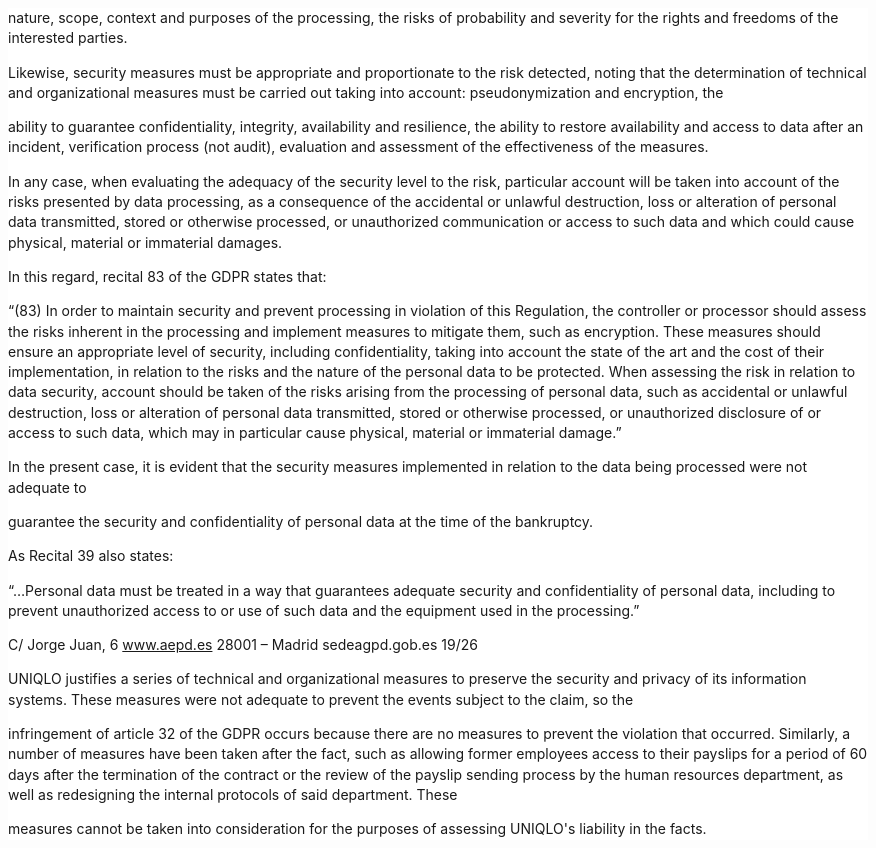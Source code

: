 nature, scope, context and purposes of the processing, the risks of probability
and severity for the rights and freedoms of the interested parties.

Likewise, security measures must be appropriate and proportionate to the risk detected, noting that the determination of technical and organizational measures must be carried out taking into account: pseudonymization and encryption, the

ability to guarantee confidentiality, integrity, availability and resilience, the
ability to restore availability and access to data after an incident, verification process
(not audit), evaluation and assessment of the effectiveness of the measures.

In any case, when evaluating the adequacy of the security level to the risk, particular account will be taken
into account of the risks presented by data processing, as a consequence of the accidental or unlawful destruction, loss or alteration of personal data
transmitted, stored or otherwise processed, or unauthorized communication or
access to such data and which could cause physical, material or immaterial damages.

In this regard, recital 83 of the GDPR states that:

“(83) In order to maintain security and prevent processing in violation of this Regulation, the controller or processor should assess the risks inherent in the processing and implement measures to mitigate them, such as encryption. These measures should ensure an appropriate level of security, including confidentiality, taking into account the state of the art and the cost of their implementation, in relation to the risks and the nature of the personal data to be protected. When assessing the risk in relation to data security, account should be taken of the risks arising from the processing of personal data, such as accidental or unlawful destruction, loss or alteration of personal data transmitted, stored or otherwise processed, or unauthorized disclosure of or access to such data, which may in particular cause physical, material or immaterial damage.”

In the present case, it is evident that the security measures implemented in relation to the data being processed were not adequate to

guarantee the security and confidentiality of personal data at the time of
the bankruptcy.

As Recital 39 also states:

“…Personal data must be treated in a way that guarantees adequate security and
confidentiality of personal data, including to prevent unauthorized access to or use of such data and the equipment used in the processing.”

C/ Jorge Juan, 6 www.aepd.es
28001 – Madrid sedeagpd.gob.es 19/26

UNIQLO justifies a series of technical and organizational measures to
preserve the security and privacy of its information systems. These measures
were not adequate to prevent the events subject to the claim, so the

infringement of article 32 of the GDPR occurs because there are no measures to prevent the
violation that occurred. Similarly, a number of measures have been taken
after the fact, such as allowing former employees access to their payslips for a period of 60 days after the termination of the contract or the
review of the payslip sending process by the human resources department, as well as redesigning the internal protocols of said department. These

measures cannot be taken into consideration for the purposes of assessing UNIQLO's
liability in the facts.
